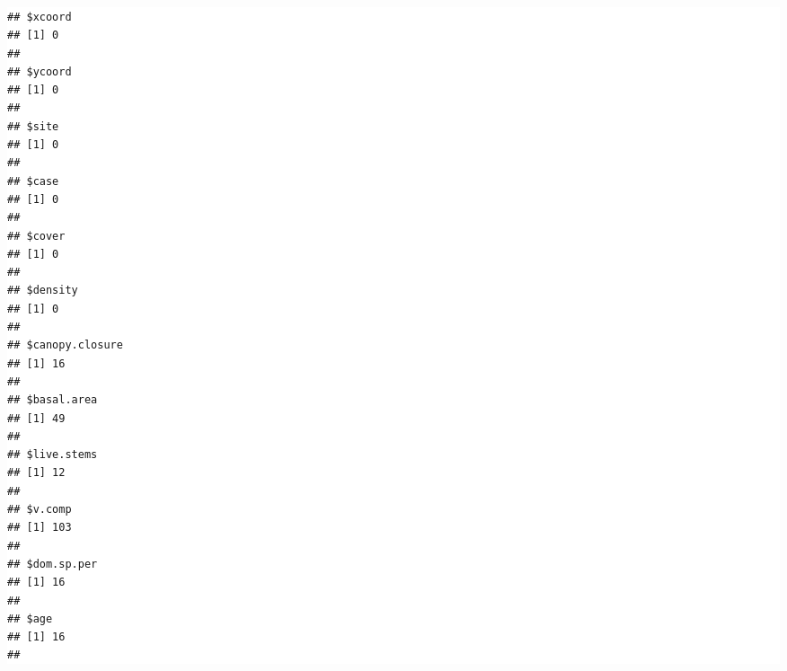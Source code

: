     ## $xcoord
    ## [1] 0
    ## 
    ## $ycoord
    ## [1] 0
    ## 
    ## $site
    ## [1] 0
    ## 
    ## $case
    ## [1] 0
    ## 
    ## $cover
    ## [1] 0
    ## 
    ## $density
    ## [1] 0
    ## 
    ## $canopy.closure
    ## [1] 16
    ## 
    ## $basal.area
    ## [1] 49
    ## 
    ## $live.stems
    ## [1] 12
    ## 
    ## $v.comp
    ## [1] 103
    ## 
    ## $dom.sp.per
    ## [1] 16
    ## 
    ## $age
    ## [1] 16
    ## 